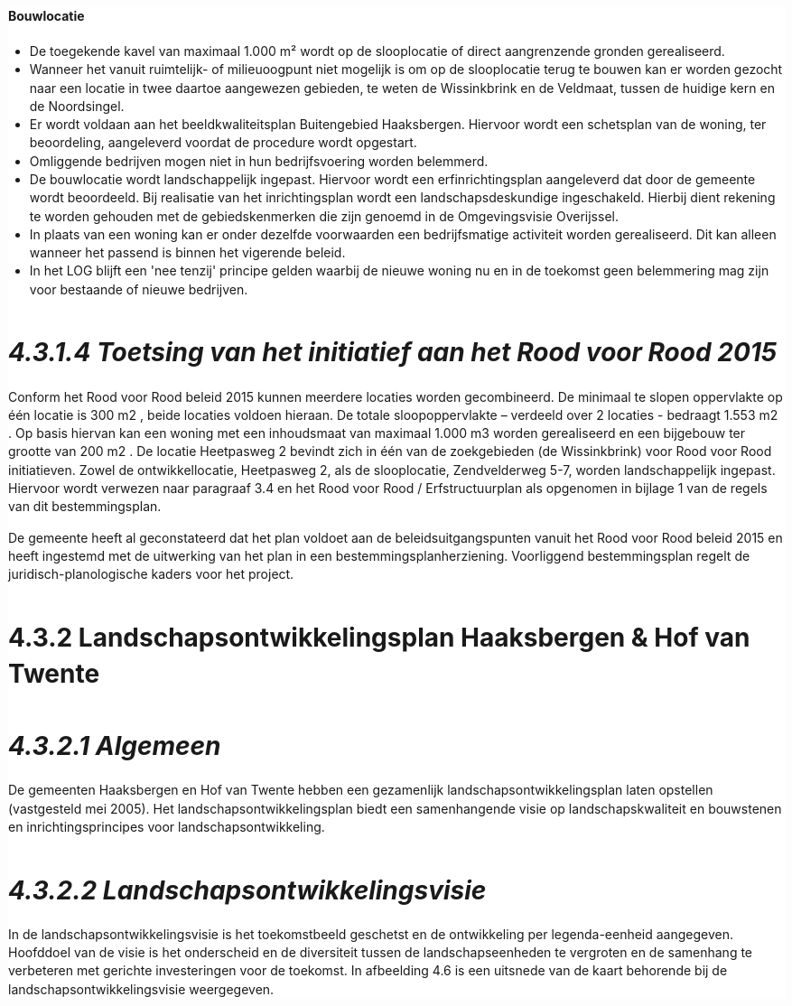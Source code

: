 #### Bouwlocatie

- De toegekende kavel van maximaal 1.000 m² wordt op de slooplocatie of direct aangrenzende gronden gerealiseerd.
- Wanneer het vanuit ruimtelijk- of milieuoogpunt niet mogelijk is om op de slooplocatie terug te bouwen kan er worden gezocht naar een locatie in twee daartoe aangewezen gebieden, te weten de Wissinkbrink en de Veldmaat, tussen de huidige kern en de Noordsingel.
- Er wordt voldaan aan het beeldkwaliteitsplan Buitengebied Haaksbergen. Hiervoor wordt een schetsplan van de woning, ter beoordeling, aangeleverd voordat de procedure wordt opgestart.
- Omliggende bedrijven mogen niet in hun bedrijfsvoering worden belemmerd.
- De bouwlocatie wordt landschappelijk ingepast. Hiervoor wordt een erfinrichtingsplan aangeleverd dat door de gemeente wordt beoordeeld. Bij realisatie van het inrichtingsplan wordt een landschapsdeskundige ingeschakeld. Hierbij dient rekening te worden gehouden met de gebiedskenmerken die zijn genoemd in de Omgevingsvisie Overijssel.
- In plaats van een woning kan er onder dezelfde voorwaarden een bedrijfsmatige activiteit worden gerealiseerd. Dit kan alleen wanneer het passend is binnen het vigerende beleid.
- In het LOG blijft een 'nee tenzij' principe gelden waarbij de nieuwe woning nu en in de toekomst geen belemmering mag zijn voor bestaande of nieuwe bedrijven.

# *4.3.1.4 Toetsing van het initiatief aan het Rood voor Rood 2015*

Conform het Rood voor Rood beleid 2015 kunnen meerdere locaties worden gecombineerd. De minimaal te slopen oppervlakte op één locatie is 300 m2 , beide locaties voldoen hieraan. De totale sloopoppervlakte – verdeeld over 2 locaties - bedraagt 1.553 m2 . Op basis hiervan kan een woning met een inhoudsmaat van maximaal 1.000 m3 worden gerealiseerd en een bijgebouw ter grootte van 200 m2 . De locatie Heetpasweg 2 bevindt zich in één van de zoekgebieden (de Wissinkbrink) voor Rood voor Rood initiatieven. Zowel de ontwikkellocatie, Heetpasweg 2, als de slooplocatie, Zendvelderweg 5-7, worden landschappelijk ingepast. Hiervoor wordt verwezen naar paragraaf 3.4 en het Rood voor Rood / Erfstructuurplan als opgenomen in bijlage 1 van de regels van dit bestemmingsplan.

De gemeente heeft al geconstateerd dat het plan voldoet aan de beleidsuitgangspunten vanuit het Rood voor Rood beleid 2015 en heeft ingestemd met de uitwerking van het plan in een bestemmingsplanherziening. Voorliggend bestemmingsplan regelt de juridisch-planologische kaders voor het project.

# **4.3.2 Landschapsontwikkelingsplan Haaksbergen & Hof van Twente**

# *4.3.2.1 Algemeen*

De gemeenten Haaksbergen en Hof van Twente hebben een gezamenlijk landschapsontwikkelingsplan laten opstellen (vastgesteld mei 2005). Het landschapsontwikkelingsplan biedt een samenhangende visie op landschapskwaliteit en bouwstenen en inrichtingsprincipes voor landschapsontwikkeling.

# *4.3.2.2 Landschapsontwikkelingsvisie*

In de landschapsontwikkelingsvisie is het toekomstbeeld geschetst en de ontwikkeling per legenda-eenheid aangegeven. Hoofddoel van de visie is het onderscheid en de diversiteit tussen de landschapseenheden te vergroten en de samenhang te verbeteren met gerichte investeringen voor de toekomst. In afbeelding 4.6 is een uitsnede van de kaart behorende bij de landschapsontwikkelingsvisie weergegeven.
